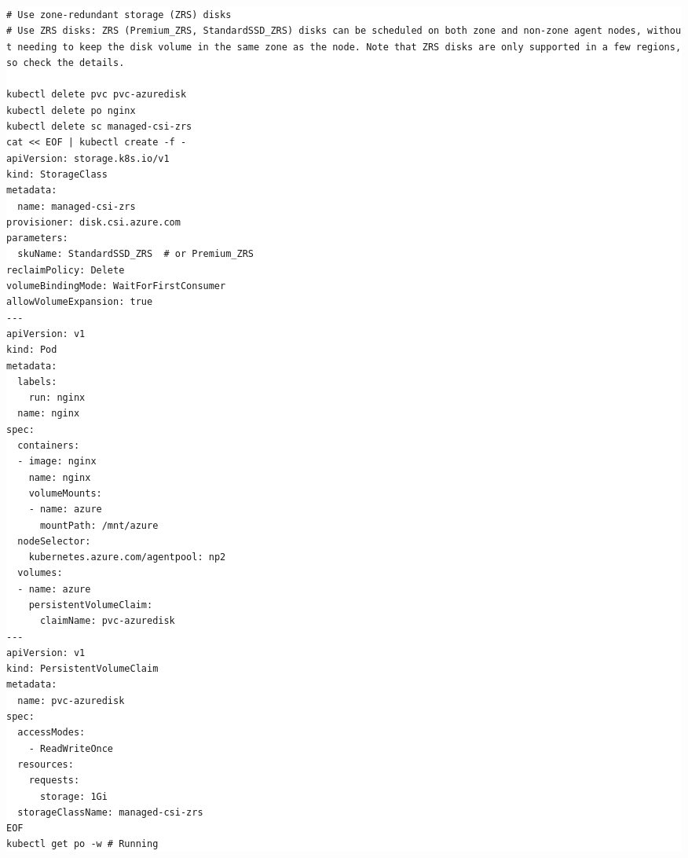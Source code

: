 ```
# Use zone-redundant storage (ZRS) disks
# Use ZRS disks: ZRS (Premium_ZRS, StandardSSD_ZRS) disks can be scheduled on both zone and non-zone agent nodes, without needing to keep the disk volume in the same zone as the node. Note that ZRS disks are only supported in a few regions, so check the details.

kubectl delete pvc pvc-azuredisk
kubectl delete po nginx
kubectl delete sc managed-csi-zrs
cat << EOF | kubectl create -f -
apiVersion: storage.k8s.io/v1
kind: StorageClass
metadata:
  name: managed-csi-zrs
provisioner: disk.csi.azure.com
parameters:
  skuName: StandardSSD_ZRS  # or Premium_ZRS
reclaimPolicy: Delete
volumeBindingMode: WaitForFirstConsumer
allowVolumeExpansion: true
---
apiVersion: v1
kind: Pod
metadata:
  labels:
    run: nginx
  name: nginx
spec:
  containers:
  - image: nginx
    name: nginx
    volumeMounts:
    - name: azure
      mountPath: /mnt/azure
  nodeSelector:
    kubernetes.azure.com/agentpool: np2
  volumes:
  - name: azure
    persistentVolumeClaim:
      claimName: pvc-azuredisk
---
apiVersion: v1
kind: PersistentVolumeClaim
metadata:
  name: pvc-azuredisk
spec:
  accessModes:
    - ReadWriteOnce
  resources:
    requests:
      storage: 1Gi
  storageClassName: managed-csi-zrs
EOF
kubectl get po -w # Running
```
